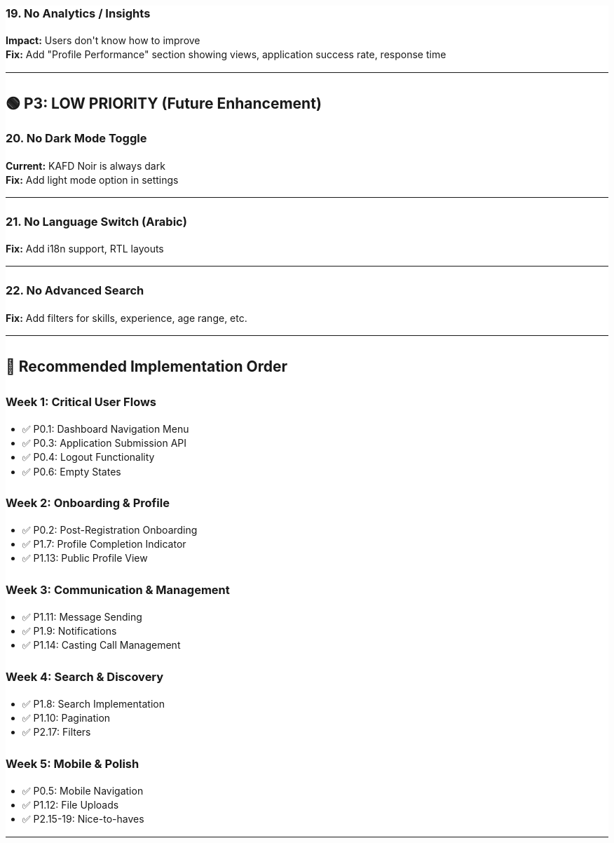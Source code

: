 
### 19. **No Analytics / Insights**
**Impact:** Users don't know how to improve  
**Fix:** Add "Profile Performance" section showing views, application success rate, response time

---

## 🟢 P3: LOW PRIORITY (Future Enhancement)

### 20. **No Dark Mode Toggle**
**Current:** KAFD Noir is always dark  
**Fix:** Add light mode option in settings

---

### 21. **No Language Switch (Arabic)**
**Fix:** Add i18n support, RTL layouts

---

### 22. **No Advanced Search**
**Fix:** Add filters for skills, experience, age range, etc.

---

## 🎯 Recommended Implementation Order

### Week 1: Critical User Flows
- ✅ P0.1: Dashboard Navigation Menu
- ✅ P0.3: Application Submission API
- ✅ P0.4: Logout Functionality
- ✅ P0.6: Empty States

### Week 2: Onboarding & Profile
- ✅ P0.2: Post-Registration Onboarding
- ✅ P1.7: Profile Completion Indicator
- ✅ P1.13: Public Profile View

### Week 3: Communication & Management
- ✅ P1.11: Message Sending
- ✅ P1.9: Notifications
- ✅ P1.14: Casting Call Management

### Week 4: Search & Discovery
- ✅ P1.8: Search Implementation
- ✅ P1.10: Pagination
- ✅ P2.17: Filters

### Week 5: Mobile & Polish
- ✅ P0.5: Mobile Navigation
- ✅ P1.12: File Uploads
- ✅ P2.15-19: Nice-to-haves

---